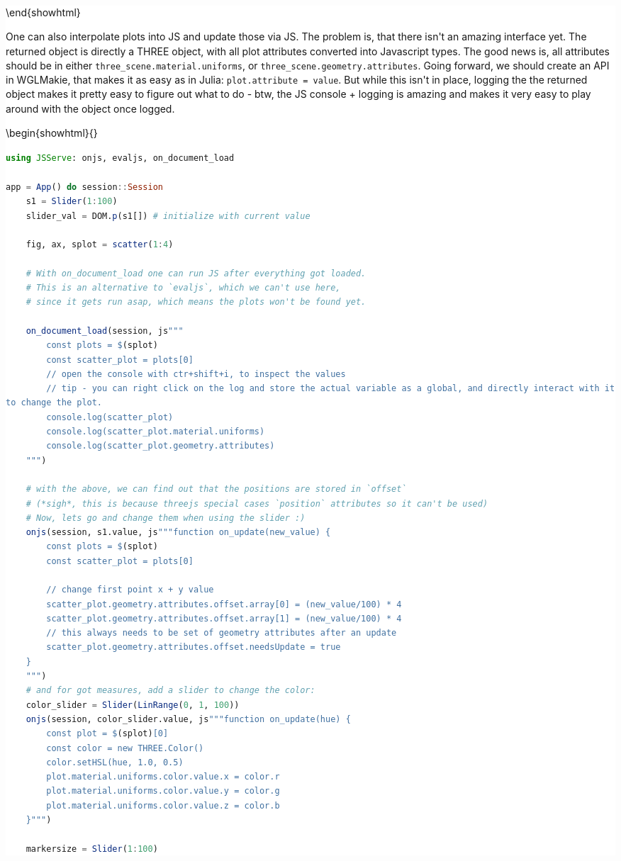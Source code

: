\end{showhtml}

One can also interpolate plots into JS and update those via JS.
The problem is, that there isn't an amazing interface yet.
The returned object is directly a THREE object, with all plot attributes converted into Javascript types.
The good news is, all attributes should be in either `three_scene.material.uniforms`, or `three_scene.geometry.attributes`.
Going forward, we should create an API in WGLMakie, that makes it as easy as in Julia: `plot.attribute = value`.
But while this isn't in place, logging the the returned object makes it pretty easy to figure out what to do - btw, the JS console + logging is amazing and makes it very easy to play around with the object once logged.

\begin{showhtml}{}
```julia
using JSServe: onjs, evaljs, on_document_load

app = App() do session::Session
    s1 = Slider(1:100)
    slider_val = DOM.p(s1[]) # initialize with current value

    fig, ax, splot = scatter(1:4)

    # With on_document_load one can run JS after everything got loaded.
    # This is an alternative to `evaljs`, which we can't use here,
    # since it gets run asap, which means the plots won't be found yet.

    on_document_load(session, js"""
        const plots = $(splot)
        const scatter_plot = plots[0]
        // open the console with ctr+shift+i, to inspect the values
        // tip - you can right click on the log and store the actual variable as a global, and directly interact with it to change the plot.
        console.log(scatter_plot)
        console.log(scatter_plot.material.uniforms)
        console.log(scatter_plot.geometry.attributes)
    """)

    # with the above, we can find out that the positions are stored in `offset`
    # (*sigh*, this is because threejs special cases `position` attributes so it can't be used)
    # Now, lets go and change them when using the slider :)
    onjs(session, s1.value, js"""function on_update(new_value) {
        const plots = $(splot)
        const scatter_plot = plots[0]

        // change first point x + y value
        scatter_plot.geometry.attributes.offset.array[0] = (new_value/100) * 4
        scatter_plot.geometry.attributes.offset.array[1] = (new_value/100) * 4
        // this always needs to be set of geometry attributes after an update
        scatter_plot.geometry.attributes.offset.needsUpdate = true
    }
    """)
    # and for got measures, add a slider to change the color:
    color_slider = Slider(LinRange(0, 1, 100))
    onjs(session, color_slider.value, js"""function on_update(hue) {
        const plot = $(splot)[0]
        const color = new THREE.Color()
        color.setHSL(hue, 1.0, 0.5)
        plot.material.uniforms.color.value.x = color.r
        plot.material.uniforms.color.value.y = color.g
        plot.material.uniforms.color.value.z = color.b
    }""")

    markersize = Slider(1:100)
```